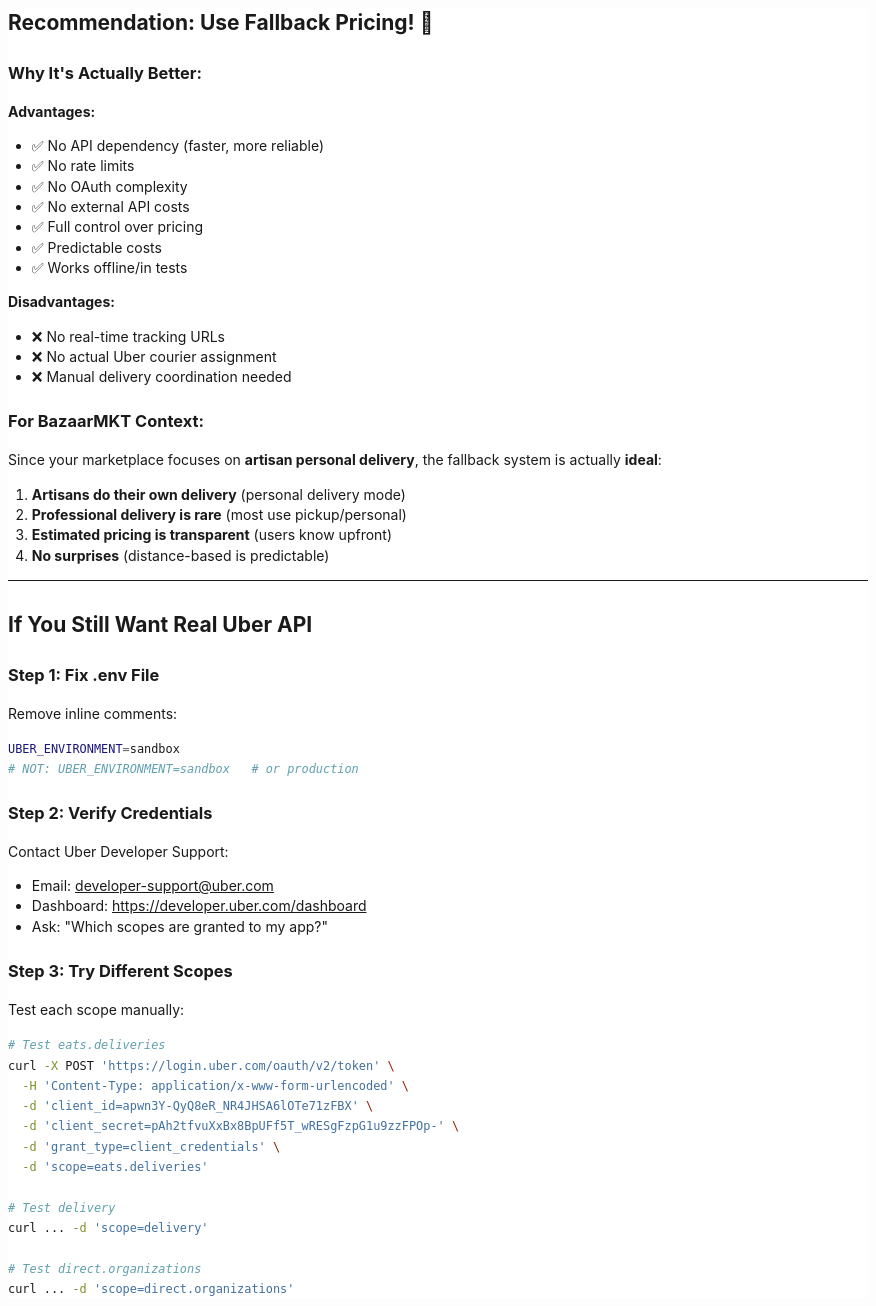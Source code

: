 
## Recommendation: Use Fallback Pricing! 🎯

### Why It's Actually Better:

**Advantages:**
- ✅ No API dependency (faster, more reliable)
- ✅ No rate limits
- ✅ No OAuth complexity  
- ✅ No external API costs
- ✅ Full control over pricing
- ✅ Predictable costs
- ✅ Works offline/in tests

**Disadvantages:**
- ❌ No real-time tracking URLs
- ❌ No actual Uber courier assignment
- ❌ Manual delivery coordination needed

### For BazaarMKT Context:

Since your marketplace focuses on **artisan personal delivery**, the fallback system is actually **ideal**:

1. **Artisans do their own delivery** (personal delivery mode)
2. **Professional delivery is rare** (most use pickup/personal)
3. **Estimated pricing is transparent** (users know upfront)
4. **No surprises** (distance-based is predictable)

---

## If You Still Want Real Uber API

### Step 1: Fix .env File

Remove inline comments:
```bash
UBER_ENVIRONMENT=sandbox
# NOT: UBER_ENVIRONMENT=sandbox   # or production
```

### Step 2: Verify Credentials

Contact Uber Developer Support:
- Email: developer-support@uber.com
- Dashboard: https://developer.uber.com/dashboard
- Ask: "Which scopes are granted to my app?"

### Step 3: Try Different Scopes

Test each scope manually:
```bash
# Test eats.deliveries
curl -X POST 'https://login.uber.com/oauth/v2/token' \
  -H 'Content-Type: application/x-www-form-urlencoded' \
  -d 'client_id=apwn3Y-QyQ8eR_NR4JHSA6lOTe71zFBX' \
  -d 'client_secret=pAh2tfvuXxBx8BpUFf5T_wRESgFzpG1u9zzFPOp-' \
  -d 'grant_type=client_credentials' \
  -d 'scope=eats.deliveries'

# Test delivery
curl ... -d 'scope=delivery'

# Test direct.organizations
curl ... -d 'scope=direct.organizations'
```
